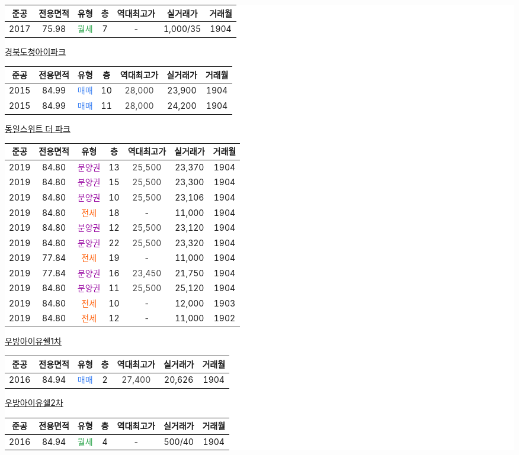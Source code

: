 |준공|전용면적|유형|층|역대최고가|실거래가|거래월|
|:---:|:---:|:---:|:---:|:---:|:---:|:---:|
|2017|75.98|<span style="color:#34a853">월세</span>|7|<span style="color:#444444">-</span>|1,000/35|1904|

[경북도청아이파크](https://search.naver.com/search.naver?query=%EA%B2%BD%EC%83%81%EB%B6%81%EB%8F%84+%EC%98%88%EC%B2%9C%EA%B5%B0+%ED%98%B8%EB%AA%85%EB%A9%B4+%EC%82%B0%ED%95%A9%EB%A6%AC+%EA%B2%BD%EB%B6%81%EB%8F%84%EC%B2%AD%EC%95%84%EC%9D%B4%ED%8C%8C%ED%81%AC)

|준공|전용면적|유형|층|역대최고가|실거래가|거래월|
|:---:|:---:|:---:|:---:|:---:|:---:|:---:|
|2015|84.99|<span style="color:#4285f3">매매</span>|10|<span style="color:#444444">28,000</span>|23,900|1904|
|2015|84.99|<span style="color:#4285f3">매매</span>|11|<span style="color:#444444">28,000</span>|24,200|1904|

[동일스위트 더 파크](https://search.naver.com/search.naver?query=%EA%B2%BD%EC%83%81%EB%B6%81%EB%8F%84+%EC%98%88%EC%B2%9C%EA%B5%B0+%ED%98%B8%EB%AA%85%EB%A9%B4+%EC%82%B0%ED%95%A9%EB%A6%AC+%EB%8F%99%EC%9D%BC%EC%8A%A4%EC%9C%84%ED%8A%B8+%EB%8D%94+%ED%8C%8C%ED%81%AC)

|준공|전용면적|유형|층|역대최고가|실거래가|거래월|
|:---:|:---:|:---:|:---:|:---:|:---:|:---:|
|2019|84.80|<span style="color:#9C11A5">분양권</span>|13|<span style="color:#444444">25,500</span>|23,370|1904|
|2019|84.80|<span style="color:#9C11A5">분양권</span>|15|<span style="color:#444444">25,500</span>|23,300|1904|
|2019|84.80|<span style="color:#9C11A5">분양권</span>|10|<span style="color:#444444">25,500</span>|23,106|1904|
|2019|84.80|<span style="color:#ff5a00">전세</span>|18|<span style="color:#444444">-</span>|11,000|1904|
|2019|84.80|<span style="color:#9C11A5">분양권</span>|12|<span style="color:#444444">25,500</span>|23,120|1904|
|2019|84.80|<span style="color:#9C11A5">분양권</span>|22|<span style="color:#444444">25,500</span>|23,320|1904|
|2019|77.84|<span style="color:#ff5a00">전세</span>|19|<span style="color:#444444">-</span>|11,000|1904|
|2019|77.84|<span style="color:#9C11A5">분양권</span>|16|<span style="color:#444444">23,450</span>|21,750|1904|
|2019|84.80|<span style="color:#9C11A5">분양권</span>|11|<span style="color:#444444">25,500</span>|25,120|1904|
|2019|84.80|<span style="color:#ff5a00">전세</span>|10|<span style="color:#444444">-</span>|12,000|1903|
|2019|84.80|<span style="color:#ff5a00">전세</span>|12|<span style="color:#444444">-</span>|11,000|1902|

[우방아이유쉘1차](https://search.naver.com/search.naver?query=%EA%B2%BD%EC%83%81%EB%B6%81%EB%8F%84+%EC%98%88%EC%B2%9C%EA%B5%B0+%ED%98%B8%EB%AA%85%EB%A9%B4+%EC%82%B0%ED%95%A9%EB%A6%AC+%EC%9A%B0%EB%B0%A9%EC%95%84%EC%9D%B4%EC%9C%A0%EC%89%981%EC%B0%A8)

|준공|전용면적|유형|층|역대최고가|실거래가|거래월|
|:---:|:---:|:---:|:---:|:---:|:---:|:---:|
|2016|84.94|<span style="color:#4285f3">매매</span>|2|<span style="color:#444444">27,400</span>|20,626|1904|

[우방아이유쉘2차](https://search.naver.com/search.naver?query=%EA%B2%BD%EC%83%81%EB%B6%81%EB%8F%84+%EC%98%88%EC%B2%9C%EA%B5%B0+%ED%98%B8%EB%AA%85%EB%A9%B4+%EC%82%B0%ED%95%A9%EB%A6%AC+%EC%9A%B0%EB%B0%A9%EC%95%84%EC%9D%B4%EC%9C%A0%EC%89%982%EC%B0%A8)

|준공|전용면적|유형|층|역대최고가|실거래가|거래월|
|:---:|:---:|:---:|:---:|:---:|:---:|:---:|
|2016|84.94|<span style="color:#34a853">월세</span>|4|<span style="color:#444444">-</span>|500/40|1904|

